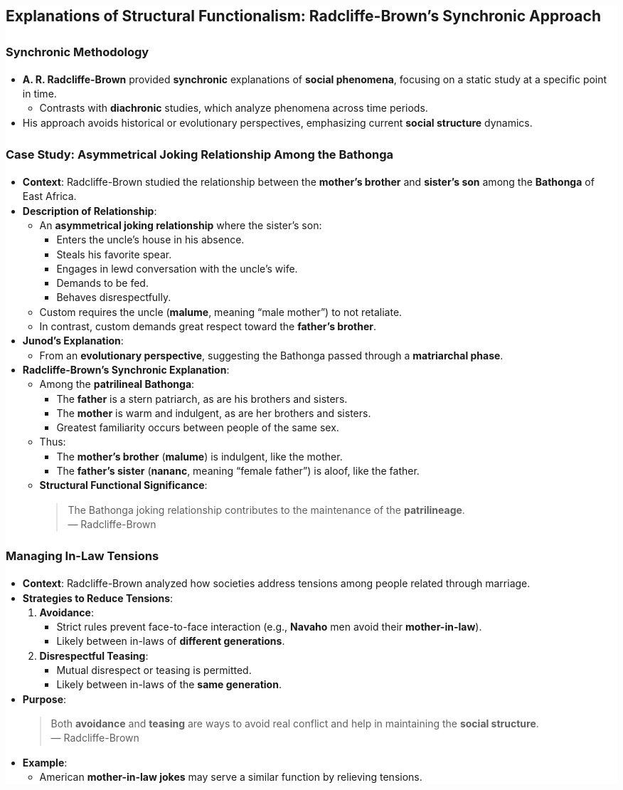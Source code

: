 
## Explanations of Structural Functionalism: Radcliffe-Brown’s Synchronic Approach

### Synchronic Methodology
- **A. R. Radcliffe-Brown** provided **synchronic** explanations of **social phenomena**, focusing on a static study at a specific point in time.
  - Contrasts with **diachronic** studies, which analyze phenomena across time periods.
- His approach avoids historical or evolutionary perspectives, emphasizing current **social structure** dynamics.

### Case Study: Asymmetrical Joking Relationship Among the Bathonga
- **Context**: Radcliffe-Brown studied the relationship between the **mother’s brother** and **sister’s son** among the **Bathonga** of East Africa.
- **Description of Relationship**:
  - An **asymmetrical joking relationship** where the sister’s son:
    - Enters the uncle’s house in his absence.
    - Steals his favorite spear.
    - Engages in lewd conversation with the uncle’s wife.
    - Demands to be fed.
    - Behaves disrespectfully.
  - Custom requires the uncle (**malume**, meaning “male mother”) to not retaliate.
  - In contrast, custom demands great respect toward the **father’s brother**.
- **Junod’s Explanation**:
  - From an **evolutionary perspective**, suggesting the Bathonga passed through a **matriarchal phase**.
- **Radcliffe-Brown’s Synchronic Explanation**:
  - Among the **patrilineal Bathonga**:
    - The **father** is a stern patriarch, as are his brothers and sisters.
    - The **mother** is warm and indulgent, as are her brothers and sisters.
    - Greatest familiarity occurs between people of the same sex.
  - Thus:
    - The **mother’s brother** (**malume**) is indulgent, like the mother.
    - The **father’s sister** (**nananc**, meaning “female father”) is aloof, like the father.
  - **Structural Functional Significance**:
    > The Bathonga joking relationship contributes to the maintenance of the **patrilineage**.  
    > — Radcliffe-Brown

### Managing In-Law Tensions
- **Context**: Radcliffe-Brown analyzed how societies address tensions among people related through marriage.
- **Strategies to Reduce Tensions**:
  1. **Avoidance**:
     - Strict rules prevent face-to-face interaction (e.g., **Navaho** men avoid their **mother-in-law**).
     - Likely between in-laws of **different generations**.
  2. **Disrespectful Teasing**:
     - Mutual disrespect or teasing is permitted.
     - Likely between in-laws of the **same generation**.
- **Purpose**:
  > Both **avoidance** and **teasing** are ways to avoid real conflict and help in maintaining the **social structure**.  
  > — Radcliffe-Brown
- **Example**:
  - American **mother-in-law jokes** may serve a similar function by relieving tensions.
